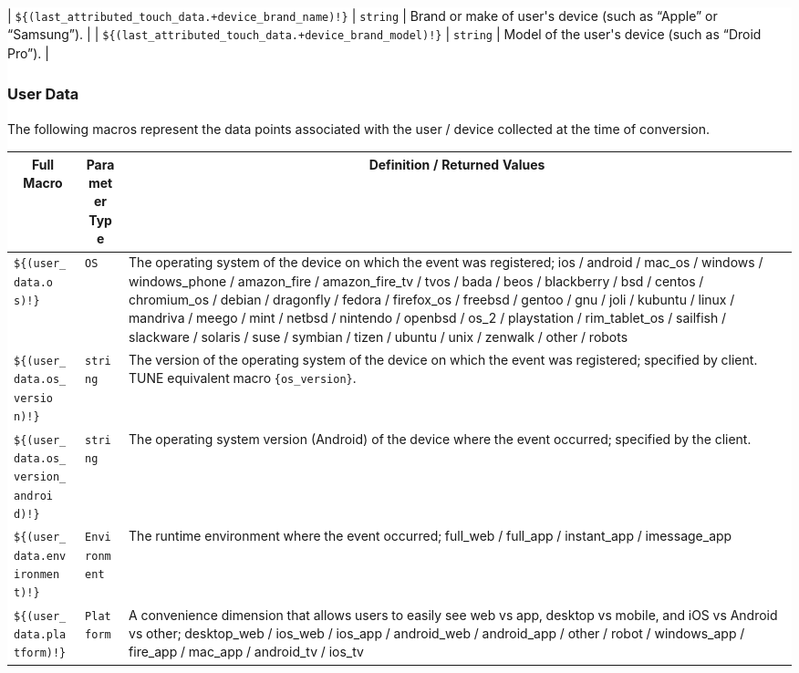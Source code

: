 | `${(last_attributed_touch_data.+device_brand_name)!}`                                    | `string`         | Brand or make of user's device (such as “Apple” or “Samsung”).                                                                                                                                                                                                                                                                                                                                                          |
| `${(last_attributed_touch_data.+device_brand_model)!}`                                    | `string`         | Model of the user's device (such as “Droid Pro”).                                                                                                                                                                                                                                                                                                                                                          |


### User Data

The following macros represent the data points associated with the user / device collected at the time of conversion.

| **Full Macro**                                        | **Parameter Type**       | **Definition / Returned Values**                                                                                                                                                                                                                                                                                                                                                                                                                                                                                        |
|---------------------------------------------------|----------------------|---------------------------------------------------------------------------------------------------------------------------------------------------------------------------------------------------------------------------------------------------------------------------------------------------------------------------------------------------------------------------------------------------------------------------------------------------------------------------------------------------------------------|
| `${(user_data.os)!}`                                | `OS`                   | The operating system of the device on which the event was registered; ios / android / mac_os / windows / windows_phone / amazon_fire / amazon_fire_tv / tvos / bada / beos / blackberry / bsd / centos / chromium_os / debian / dragonfly / fedora / firefox_os / freebsd / gentoo / gnu / joli / kubuntu / linux / mandriva / meego / mint / netbsd / nintendo / openbsd / os_2 / playstation / rim_tablet_os / sailfish / slackware / solaris / suse / symbian / tizen / ubuntu / unix / zenwalk / other / robots |
| `${(user_data.os_version)!}`                        | `string`               | The version of the operating system of the device on which the event was registered; specified by client. TUNE equivalent macro `{os_version}`.                                                                                                                                                                                                                                                                                                                                                                                                          |
| `${(user_data.os_version_android)!}`                | `string`               | The operating system version (Android) of the device where the event occurred; specified by the client.                                                                                                                                                                                                                                                                                                                                                                                                             |
| `${(user_data.environment)!}`                       | `Environment`          | The runtime environment where the event occurred; full_web / full_app / instant_app / imessage_app                                                                                                                                                                                                                                                                                                                                                                                                                  |
| `${(user_data.platform)!}`                          | `Platform`             | A convenience dimension that allows users to easily see web vs app, desktop vs mobile, and iOS vs Android vs other; desktop_web / ios_web / ios_app / android_web / android_app / other / robot / windows_app / fire_app / mac_app / android_tv / ios_tv                                                                                                                                                                                                                                                            |
